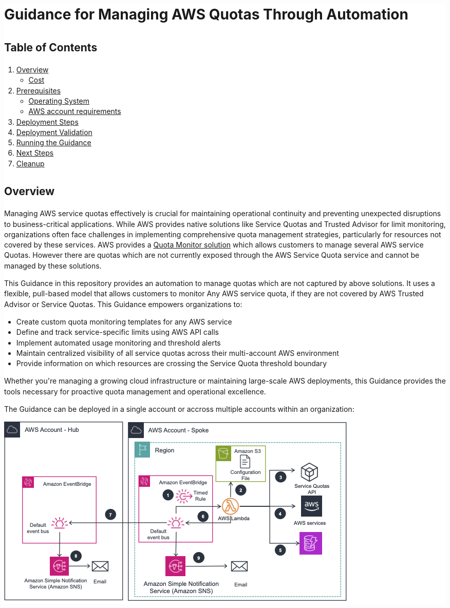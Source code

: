 # Guidance for Managing AWS Quotas Through Automation

## Table of Contents 

1. [Overview](#overview-required)
    - [Cost](#cost)
2. [Prerequisites](#prerequisites-required)
    - [Operating System](#operating-system-required)
    - [AWS account requirements](#aws-account-requirements)
3. [Deployment Steps](#deployment-steps-required)
4. [Deployment Validation](#deployment-validation-required)
5. [Running the Guidance](#running-the-guidance-required)
6. [Next Steps](#next-steps-required)
7. [Cleanup](#cleanup-required)

## Overview 

Managing AWS service quotas effectively is crucial for maintaining operational continuity and preventing unexpected disruptions to business-critical applications. While AWS provides native solutions like Service Quotas and Trusted Advisor for limit monitoring, organizations often face challenges in implementing comprehensive quota management strategies, particularly for resources not covered by these services. AWS provides a [Quota Monitor solution](https://aws.amazon.com/solutions/implementations/quota-monitor/) which allows customers to manage several AWS service Quotas. However there are quotas which are not currently exposed through the AWS Service Quota service and cannot be managed by these solutions.

This Guidance in this repository provides an automation to manage quotas which are not captured by above solutions. It uses a flexible, pull-based model that allows customers to monitor Any AWS service quota, if they are not covered by AWS Trusted Advisor or Service Quotas. This Guidance empowers organizations to:
 
* Create custom quota monitoring templates for any AWS service
* Define and track service-specific limits using AWS API calls
* Implement automated usage monitoring and threshold alerts
* Maintain centralized visibility of all service quotas across their multi-account AWS environment
* Provide information on which resources are crossing the Service Quota threshold boundary

Whether you're managing a growing cloud infrastructure or maintaining large-scale AWS deployments, this Guidance provides the tools necessary for proactive quota management and operational excellence.

The Guidance can be deployed in a single account or accross multiple accounts within an organization:

![SingleAndMultiAccountDeployment](./images/QuotaAutomationRA.png)
